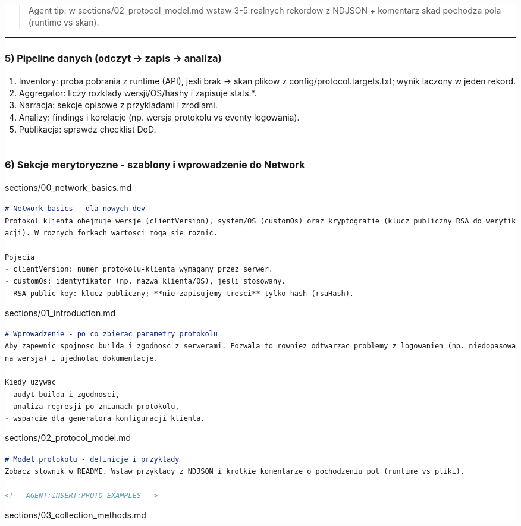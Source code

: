 > Agent tip: w sections/02_protocol_model.md wstaw 3-5 realnych rekordow z NDJSON + komentarz skad pochodza pola (runtime vs skan).

---

### 5) Pipeline danych (odczyt -> zapis -> analiza)

1. Inventory: proba pobrania z runtime (API), jesli brak -> skan plikow z config/protocol.targets.txt; wynik laczony w jeden rekord.
2. Aggregator: liczy rozklady wersji/OS/hashy i zapisuje stats.*.
3. Narracja: sekcje opisowe z przykladami i zrodlami.
4. Analizy: findings i korelacje (np. wersja protokolu vs eventy logowania).
5. Publikacja: sprawdz checklist DoD.

---

### 6) Sekcje merytoryczne - szablony i wprowadzenie do Network

sections/00_network_basics.md

```markdown
# Network basics - dla nowych dev
Protokol klienta obejmuje wersje (clientVersion), system/OS (customOs) oraz kryptografie (klucz publiczny RSA do weryfikacji). W roznych forkach wartosci moga sie roznic.

Pojecia
- clientVersion: numer protokolu-klienta wymagany przez serwer.
- customOs: identyfikator (np. nazwa klienta/OS), jesli stosowany.
- RSA public key: klucz publiczny; **nie zapisujemy tresci** tylko hash (rsaHash).
```

sections/01_introduction.md

```markdown
# Wprowadzenie - po co zbierac parametry protokolu
Aby zapewnic spojnosc builda i zgodnosc z serwerami. Pozwala to rowniez odtwarzac problemy z logowaniem (np. niedopasowana wersja) i ujednolac dokumentacje.

Kiedy uzywac
- audyt builda i zgodnosci,
- analiza regresji po zmianach protokolu,
- wsparcie dla generatora konfiguracji klienta.
```

sections/02_protocol_model.md

```markdown
# Model protokolu - definicje i przyklady
Zobacz slownik w README. Wstaw przyklady z NDJSON i krotkie komentarze o pochodzeniu pol (runtime vs pliki).

<!-- AGENT:INSERT:PROTO-EXAMPLES -->
```

sections/03_collection_methods.md
